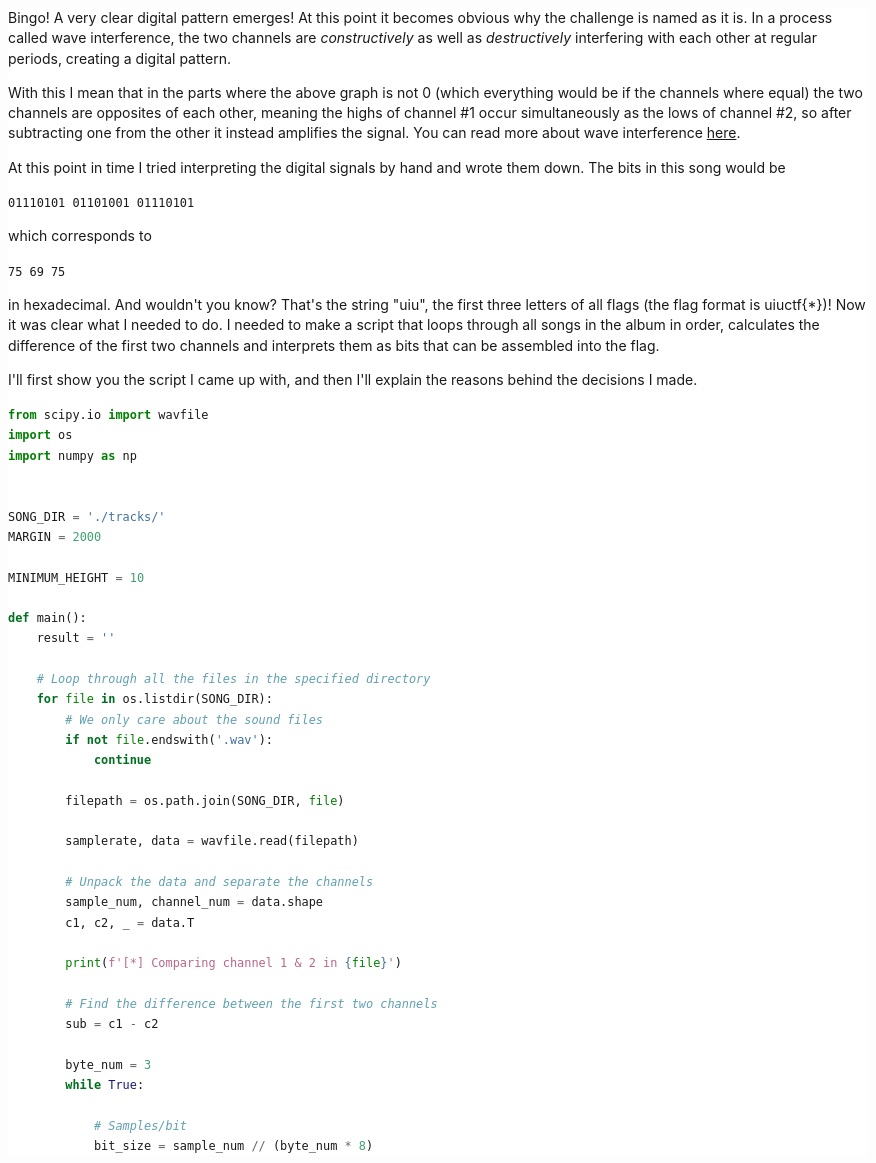 Bingo! A very clear digital pattern emerges!  At this point it becomes obvious why the challenge is named as it is. In a process called wave interference, the two channels are *constructively* as well as *destructively* interfering with each other at regular periods, creating a digital pattern.

With this I mean that in the parts where the above graph is not 0 (which everything would be if the channels where equal) the two channels are opposites of each other, meaning the highs of channel #1 occur simultaneously as the lows of channel #2, so after subtracting one from the other it instead amplifies the signal. You can read more about wave interference [here](https://en.wikipedia.org/wiki/Wave_interference#:~:text=Constructive%20interference%20occurs%20when%20the,an%20odd%20multiple%20of%20%CF%80.&text=In%20other%20places%2C%20the%20waves,net%20displacement%20at%20these%20points.).

At this point in time I tried interpreting the digital signals by hand and wrote them down. The bits in this song would be

`01110101 01101001 01110101`

which corresponds to 

`75 69 75`

in hexadecimal. And wouldn't you know? That's the string "uiu", the first three letters of all flags (the flag format is uiuctf{*})! Now it was clear what I needed to do. I needed to make a script that loops through all songs in the album in order, calculates the difference of the first two channels and interprets them as bits that can be assembled into the flag.

I'll first show you the script I came up with, and then I'll explain the reasons behind the decisions I made.

```python
from scipy.io import wavfile
import os 
import numpy as np


SONG_DIR = './tracks/'
MARGIN = 2000

MINIMUM_HEIGHT = 10

def main():
    result = ''

    # Loop through all the files in the specified directory
    for file in os.listdir(SONG_DIR):
        # We only care about the sound files
        if not file.endswith('.wav'):
            continue

        filepath = os.path.join(SONG_DIR, file)

        samplerate, data = wavfile.read(filepath)

        # Unpack the data and separate the channels
        sample_num, channel_num = data.shape
        c1, c2, _ = data.T

        print(f'[*] Comparing channel 1 & 2 in {file}')

        # Find the difference between the first two channels
        sub = c1 - c2
        
        byte_num = 3
        while True:
            
            # Samples/bit
            bit_size = sample_num // (byte_num * 8)

```